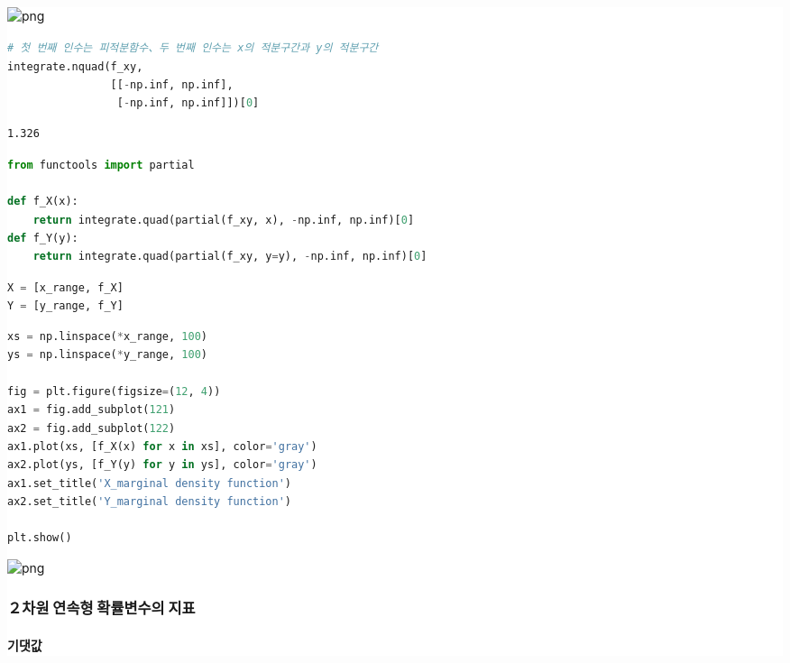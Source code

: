 
    
![png](output_35_0.png)
    



```python
# 첫 번째 인수는 피적분함수、두 번째 인수는 x의 적분구간과 y의 적분구간
integrate.nquad(f_xy,
                [[-np.inf, np.inf],
                 [-np.inf, np.inf]])[0]
```




    1.326




```python
from functools import partial

def f_X(x):
    return integrate.quad(partial(f_xy, x), -np.inf, np.inf)[0]
def f_Y(y):
    return integrate.quad(partial(f_xy, y=y), -np.inf, np.inf)[0]
```


```python
X = [x_range, f_X]
Y = [y_range, f_Y]
```


```python
xs = np.linspace(*x_range, 100)
ys = np.linspace(*y_range, 100)

fig = plt.figure(figsize=(12, 4))
ax1 = fig.add_subplot(121)
ax2 = fig.add_subplot(122)
ax1.plot(xs, [f_X(x) for x in xs], color='gray')
ax2.plot(ys, [f_Y(y) for y in ys], color='gray')
ax1.set_title('X_marginal density function')
ax2.set_title('Y_marginal density function')

plt.show()
```


    
![png](output_39_0.png)
    


### ２차원 연속형 확률변수의 지표

#### 기댓값
